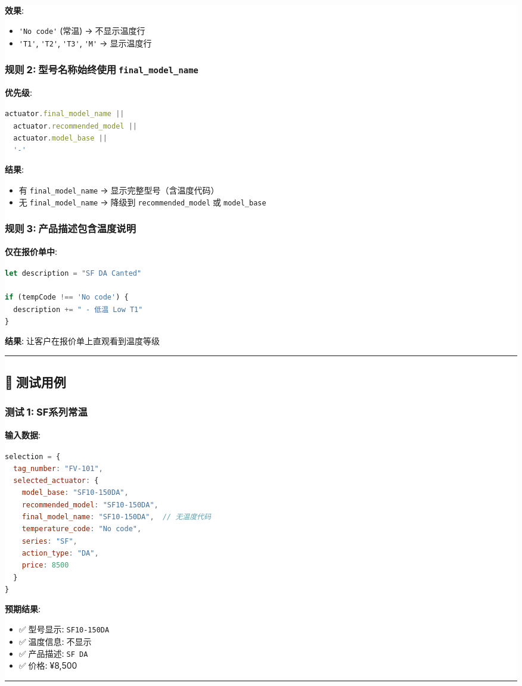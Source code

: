 **效果**:
- `'No code'` (常温) → 不显示温度行
- `'T1'`, `'T2'`, `'T3'`, `'M'` → 显示温度行

### 规则 2: 型号名称始终使用 `final_model_name`

**优先级**:
```javascript
actuator.final_model_name || 
  actuator.recommended_model || 
  actuator.model_base || 
  '-'
```

**结果**:
- 有 `final_model_name` → 显示完整型号（含温度代码）
- 无 `final_model_name` → 降级到 `recommended_model` 或 `model_base`

### 规则 3: 产品描述包含温度说明

**仅在报价单中**:
```javascript
let description = "SF DA Canted"

if (tempCode !== 'No code') {
  description += " - 低温 Low T1"
}
```

**结果**: 让客户在报价单上直观看到温度等级

---

## 🧪 测试用例

### 测试 1: SF系列常温

**输入数据**:
```javascript
selection = {
  tag_number: "FV-101",
  selected_actuator: {
    model_base: "SF10-150DA",
    recommended_model: "SF10-150DA",
    final_model_name: "SF10-150DA",  // 无温度代码
    temperature_code: "No code",
    series: "SF",
    action_type: "DA",
    price: 8500
  }
}
```

**预期结果**:
- ✅ 型号显示: `SF10-150DA`
- ✅ 温度信息: 不显示
- ✅ 产品描述: `SF DA`
- ✅ 价格: ¥8,500

---